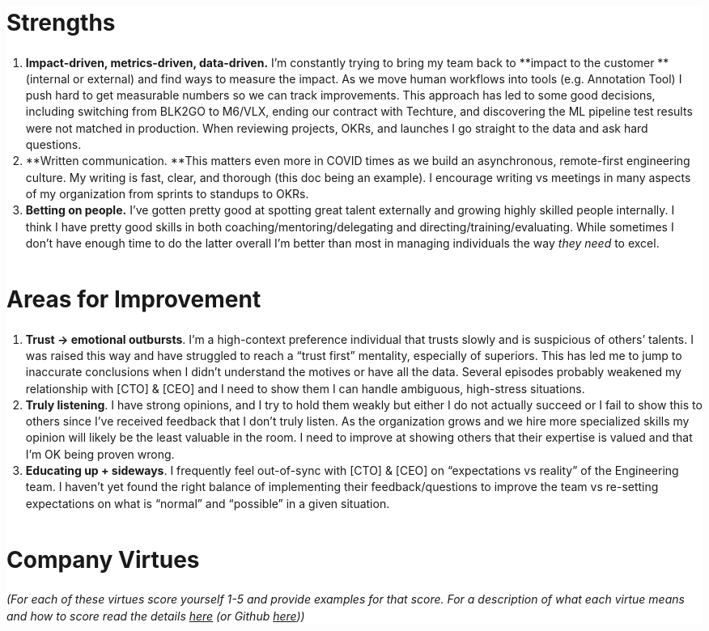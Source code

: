 
# 


# Strengths



1. **Impact-driven, metrics-driven, data-driven.** I’m constantly trying to bring my team back to **impact to the customer **(internal or external) and find ways to measure the impact. As we move human workflows into tools (e.g. Annotation Tool) I push hard to get measurable numbers so we can track improvements. This approach has led to some good decisions, including switching from BLK2GO to M6/VLX, ending our contract with Techture, and discovering the ML pipeline test results were not matched in production. When reviewing projects, OKRs, and launches I go straight to the data and ask hard questions.  
2. **Written communication. **This matters even more in COVID times as we build an asynchronous, remote-first engineering culture. My writing is fast, clear, and thorough (this doc being an example). I encourage writing vs meetings in many aspects of my organization from sprints to standups to OKRs. 
3. **Betting on people.** I’ve gotten pretty good at spotting great talent externally and growing highly skilled people internally. I think I have pretty good skills in both coaching/mentoring/delegating and directing/training/evaluating. While sometimes I don’t have enough time to do the latter overall I’m better than most in managing individuals the way _they need_ to excel. 


# Areas for Improvement



1. **Trust → emotional outbursts**. I’m a high-context preference individual that trusts slowly and is suspicious of others’ talents. I was raised this way and have struggled to reach a “trust first” mentality, especially of superiors. This has led me to jump to inaccurate conclusions when I didn’t understand the motives or have all the data. Several episodes probably weakened my relationship with [CTO] & [CEO] and I need to show them I can handle ambiguous, high-stress situations. 
2. **Truly listening**. I have strong opinions, and I try to hold them weakly but either I do not actually succeed or I fail to show this to others since I’ve received feedback that I don’t truly listen. As the organization grows and we hire more specialized skills my opinion will likely be the least valuable in the room. I need to improve at showing others that their expertise is valued and that I’m OK being proven wrong.
3. **Educating up + sideways**. I frequently feel out-of-sync with [CTO] & [CEO] on “expectations vs reality” of the Engineering team. I haven’t yet found the right balance of implementing their feedback/questions to improve the team vs re-setting expectations on what is “normal” and “possible” in a given situation. 




# Company Virtues

_(For each of these virtues score yourself 1-5 and provide examples for that score. For a description of what each virtue means and how to score read the details [here](https://drive.google.com/file/d/13ePwnK7xCkYiespzzM5MxoaTLj_1cZuT/view?usp=sharing) (or Github [here](https://github.com/[COMPANY]-AI/company_handbook/blob/main/career_ladder/global_ladder.md)))_
